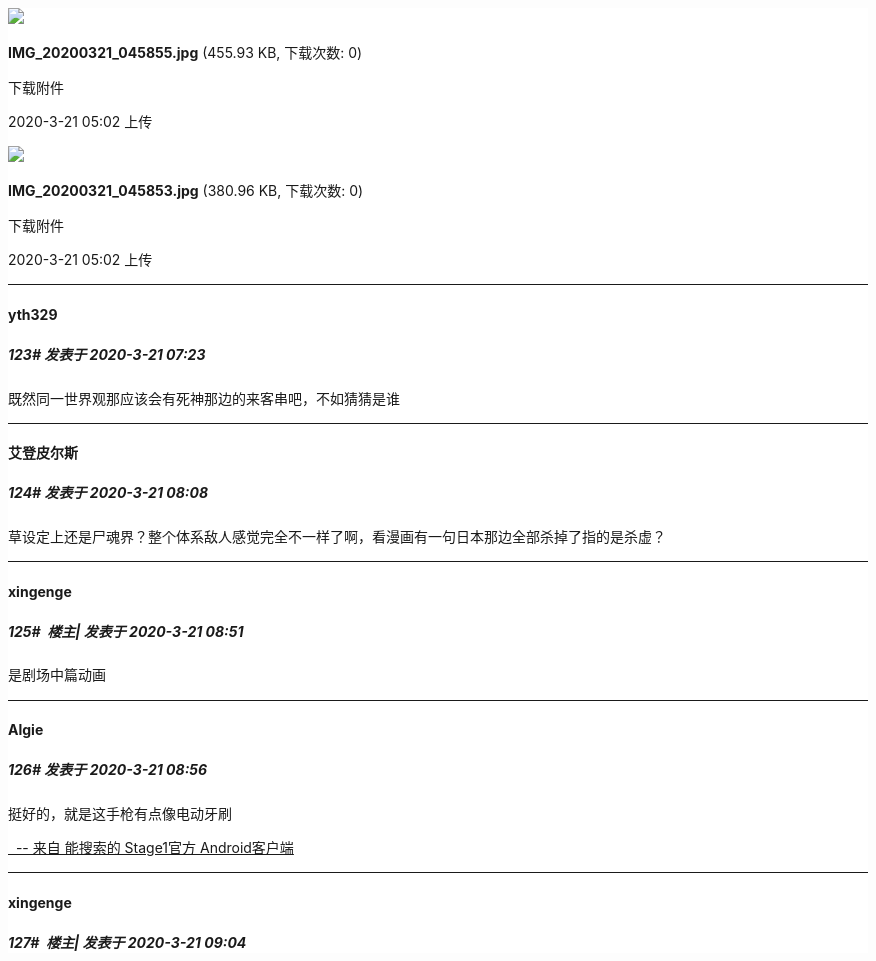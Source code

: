 
<img src="https://img.saraba1st.com/forum/202003/21/050239bd45s9wmrmnfvsvf.jpg" referrerpolicy="no-referrer">


<strong>IMG_20200321_045855.jpg</strong> (455.93 KB, 下载次数: 0)

下载附件

2020-3-21 05:02 上传


<img src="https://img.saraba1st.com/forum/202003/21/050246cwffz83yyzcorl7h.jpg" referrerpolicy="no-referrer">


<strong>IMG_20200321_045853.jpg</strong> (380.96 KB, 下载次数: 0)

下载附件

2020-3-21 05:02 上传


-----

####  yth329  
##### 123#       发表于 2020-3-21 07:23


既然同一世界观那应该会有死神那边的来客串吧，不如猜猜是谁


-----

####  艾登皮尔斯  
##### 124#       发表于 2020-3-21 08:08


草设定上还是尸魂界？整个体系敌人感觉完全不一样了啊，看漫画有一句日本那边全部杀掉了指的是杀虚？


-----

####  xingenge  
##### 125#         楼主| 发表于 2020-3-21 08:51


是剧场中篇动画


-----

####  Algie  
##### 126#       发表于 2020-3-21 08:56


挺好的，就是这手枪有点像电动牙刷

[  -- 来自 能搜索的 Stage1官方 Android客户端](https://www.coolapk.com/apk/140634)


-----

####  xingenge  
##### 127#         楼主| 发表于 2020-3-21 09:04

